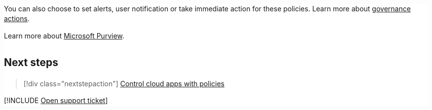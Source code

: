 You can also choose to set alerts, user notification or take immediate action for these policies.
Learn more about [governance actions](governance-actions.md).

Learn more about [Microsoft Purview](/microsoft-365/compliance/information-protection).

## Next steps

> [!div class="nextstepaction"]
> [Control cloud apps with policies](control-cloud-apps-with-policies.md)

[!INCLUDE [Open support ticket](includes/support.md)]
